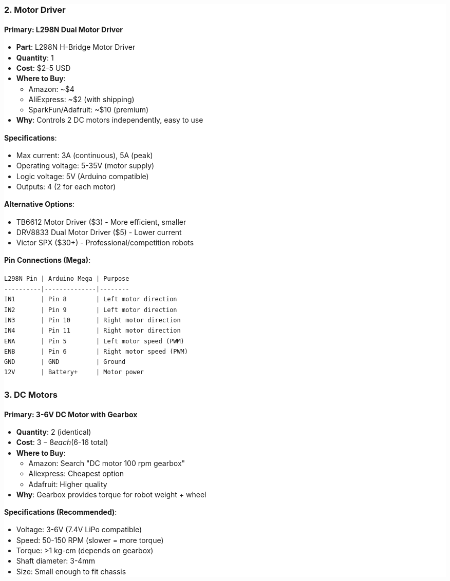 ### 2. Motor Driver

**Primary: L298N Dual Motor Driver**
- **Part**: L298N H-Bridge Motor Driver
- **Quantity**: 1
- **Cost**: $2-5 USD
- **Where to Buy**:
  - Amazon: ~$4
  - AliExpress: ~$2 (with shipping)
  - SparkFun/Adafruit: ~$10 (premium)
- **Why**: Controls 2 DC motors independently, easy to use

**Specifications**:
- Max current: 3A (continuous), 5A (peak)
- Operating voltage: 5-35V (motor supply)
- Logic voltage: 5V (Arduino compatible)
- Outputs: 4 (2 for each motor)

**Alternative Options**:
- TB6612 Motor Driver ($3) - More efficient, smaller
- DRV8833 Dual Motor Driver ($5) - Lower current
- Victor SPX ($30+) - Professional/competition robots

**Pin Connections (Mega)**:
```
L298N Pin | Arduino Mega | Purpose
----------|--------------|--------
IN1       | Pin 8        | Left motor direction
IN2       | Pin 9        | Left motor direction
IN3       | Pin 10       | Right motor direction
IN4       | Pin 11       | Right motor direction
ENA       | Pin 5        | Left motor speed (PWM)
ENB       | Pin 6        | Right motor speed (PWM)
GND       | GND          | Ground
12V       | Battery+     | Motor power
```

### 3. DC Motors

**Primary: 3-6V DC Motor with Gearbox**
- **Quantity**: 2 (identical)
- **Cost**: $3-8 each ($6-16 total)
- **Where to Buy**:
  - Amazon: Search "DC motor 100 rpm gearbox"
  - Aliexpress: Cheapest option
  - Adafruit: Higher quality
- **Why**: Gearbox provides torque for robot weight + wheel

**Specifications (Recommended)**:
- Voltage: 3-6V (7.4V LiPo compatible)
- Speed: 50-150 RPM (slower = more torque)
- Torque: >1 kg-cm (depends on gearbox)
- Shaft diameter: 3-4mm
- Size: Small enough to fit chassis
